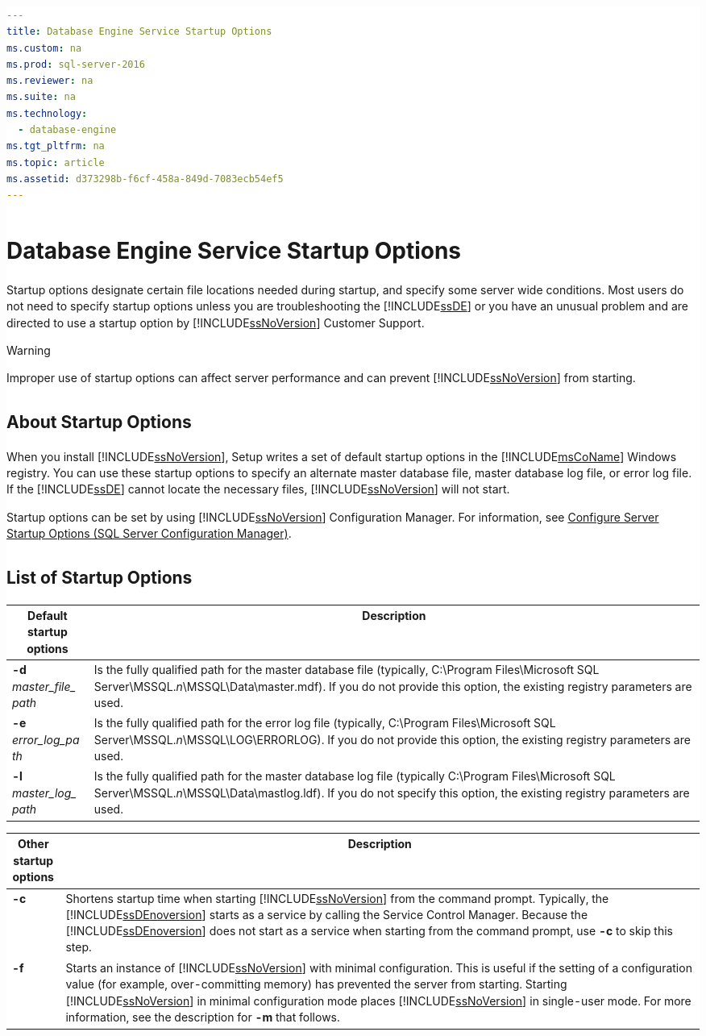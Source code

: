 ```yaml
---
title: Database Engine Service Startup Options
ms.custom: na
ms.prod: sql-server-2016
ms.reviewer: na
ms.suite: na
ms.technology: 
  - database-engine
ms.tgt_pltfrm: na
ms.topic: article
ms.assetid: d373298b-f6cf-458a-849d-7083ecb54ef5
---
```

# Database Engine Service Startup Options
  Startup options designate certain file locations needed during startup, and specify some server wide conditions. Most users do not need to specify startup options unless you are troubleshooting the [!INCLUDE[ssDE](../../Token/Other/ssDE_md.md)] or you have an unusual problem and are directed to use a startup option by [!INCLUDE[ssNoVersion](../../Token/Other/ssNoVersion_md.md)] Customer Support.  
  
> [!WARNING]  
>  Improper use of startup options can affect server performance and can prevent [!INCLUDE[ssNoVersion](../../Token/Other/ssNoVersion_md.md)] from starting.  
  
## About Startup Options  
 When you install [!INCLUDE[ssNoVersion](../../Token/Other/ssNoVersion_md.md)], Setup writes a set of default startup options in the [!INCLUDE[msCoName](../../Token/Other/msCoName_md.md)] Windows registry. You can use these startup options to specify an alternate master database file, master database log file, or error log file. If the [!INCLUDE[ssDE](../../Token/Other/ssDE_md.md)] cannot locate the necessary files, [!INCLUDE[ssNoVersion](../../Token/Other/ssNoVersion_md.md)] will not start.  
  
 Startup options can be set by using [!INCLUDE[ssNoVersion](../../Token/Other/ssNoVersion_md.md)] Configuration Manager. For information, see [Configure Server Startup Options &#40;SQL Server Configuration Manager&#41;](../../Topics/TopicNameNotContainA/Configure-Server-Startup-Options--SQL-Server-Configuration-Manager-.md).  
  
## List of Startup Options  
  
|Default startup options|Description|  
|-----------------------------|-----------------|  
|**\-d**  *master\_file\_path*|Is the fully qualified path for the master database file \(typically, C:\\Program Files\\Microsoft SQL Server\\MSSQL.*n*\\MSSQL\\Data\\master.mdf\). If you do not provide this option, the existing registry parameters are used.|  
|**\-e**  *error\_log\_path*|Is the fully qualified path for the error log file \(typically, C:\\Program Files\\Microsoft SQL Server\\MSSQL.*n*\\MSSQL\\LOG\\ERRORLOG\). If you do not provide this option, the existing registry parameters are used.|  
|**\-l**  *master\_log\_path*|Is the fully qualified path for the master database log file \(typically C:\\Program Files\\Microsoft SQL Server\\MSSQL.*n*\\MSSQL\\Data\\mastlog.ldf\). If you do not specify this option, the existing registry parameters are used.|  
  
|Other startup options|Description|  
|---------------------------|-----------------|  
|**\-c**|Shortens startup time when starting [!INCLUDE[ssNoVersion](../../Token/Other/ssNoVersion_md.md)] from the command prompt. Typically, the [!INCLUDE[ssDEnoversion](../../Token/Other/ssDEnoversion_md.md)] starts as a service by calling the Service Control Manager. Because the [!INCLUDE[ssDEnoversion](../../Token/Other/ssDEnoversion_md.md)] does not start as a service when starting from the command prompt, use **\-c** to skip this step.|  
|**\-f**|Starts an instance of [!INCLUDE[ssNoVersion](../../Token/Other/ssNoVersion_md.md)] with minimal configuration. This is useful if the setting of a configuration value \(for example, over\-committing memory\) has prevented the server from starting. Starting [!INCLUDE[ssNoVersion](../../Token/Other/ssNoVersion_md.md)] in minimal configuration mode places [!INCLUDE[ssNoVersion](../../Token/Other/ssNoVersion_md.md)] in single\-user mode. For more information, see the description for **\-m** that follows.|  